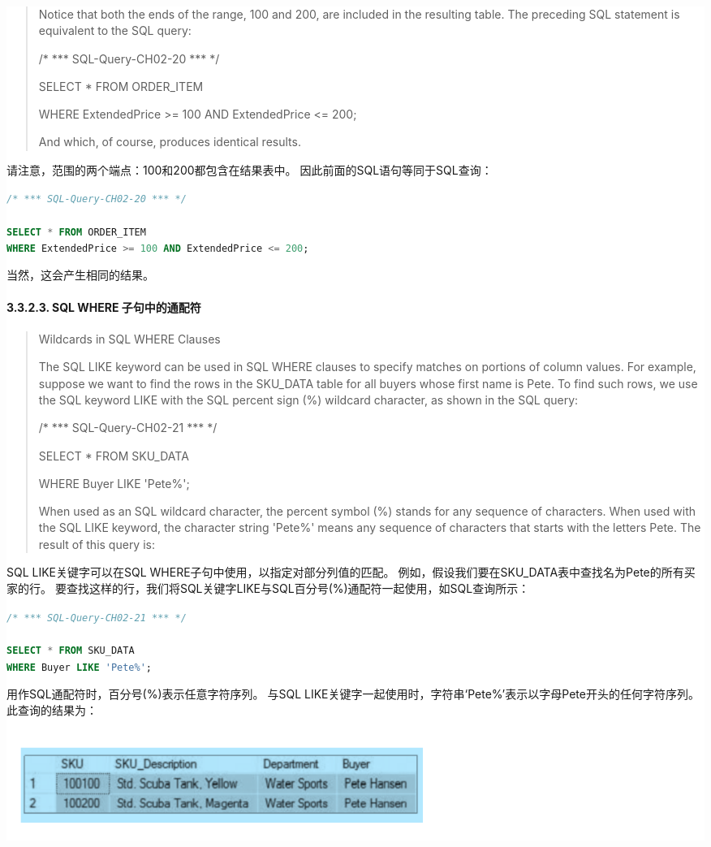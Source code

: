 > Notice that both the ends of the range, 100 and 200, are included in the resulting table. The preceding SQL statement is equivalent to the SQL query:
>
> /* \*\*\* SQL-Query-CH02-20 \*\*\* */
>
> SELECT * FROM ORDER\_ITEM
>
> WHERE ExtendedPrice >= 100 AND ExtendedPrice <= 200;
>
> And which, of course, produces identical results.

请注意，范围的两个端点：100和200都包含在结果表中。 因此前面的SQL语句等同于SQL查询：

```sql
/* *** SQL-Query-CH02-20 *** */

SELECT * FROM ORDER_ITEM
WHERE ExtendedPrice >= 100 AND ExtendedPrice <= 200;
```

当然，这会产生相同的结果。

#### 3.3.2.3. SQL WHERE 子句中的通配符

> Wildcards in SQL WHERE Clauses
>
> The SQL LIKE keyword can be used in SQL WHERE clauses to specify matches on portions of column values. For example, suppose we want to find the rows in the SKU\_DATA table for all buyers whose first name is Pete. To find such rows, we use the SQL keyword LIKE with the SQL percent sign (%) wildcard character, as shown in the SQL query:
>
> /* \*\*\* SQL-Query-CH02-21 \*\*\* */
>
> SELECT * FROM SKU\_DATA
>
> WHERE Buyer LIKE 'Pete%';
>
> When used as an SQL wildcard character, the percent symbol (%) stands for any sequence of characters. When used with the SQL LIKE keyword, the character string 'Pete%' means any sequence of characters that starts with the letters Pete. The result of this query is:

SQL LIKE关键字可以在SQL WHERE子句中使用，以指定对部分列值的匹配。 例如，假设我们要在SKU\_DATA表中查找名为Pete的所有买家的行。 要查找这样的行，我们将SQL关键字LIKE与SQL百分号(%)通配符一起使用，如SQL查询所示：

```sql
/* *** SQL-Query-CH02-21 *** */

SELECT * FROM SKU_DATA
WHERE Buyer LIKE 'Pete%';
```

用作SQL通配符时，百分号(%)表示任意字符序列。 与SQL LIKE关键字一起使用时，字符串‘Pete%’表示以字母Pete开头的任何字符序列。 此查询的结果为：

<img src="%E6%95%B0%E6%8D%AE%E5%BA%93.assets/image-20200703155628188.png" alt="image-20200703155628188" style="zoom:80%;" />
